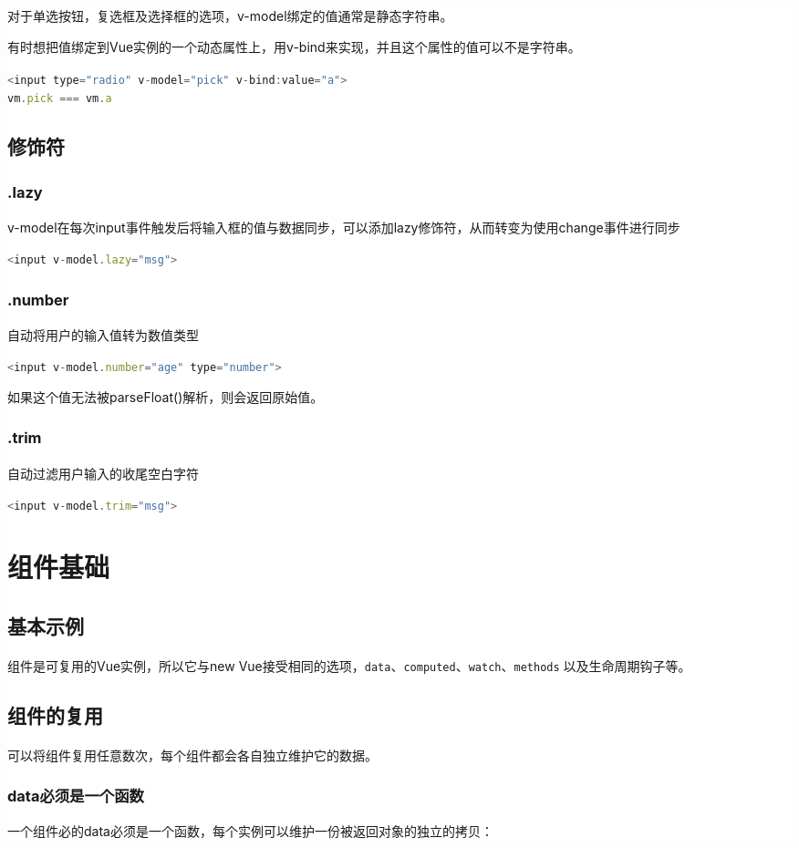 对于单选按钮，复选框及选择框的选项，v-model绑定的值通常是静态字符串。

有时想把值绑定到Vue实例的一个动态属性上，用v-bind来实现，并且这个属性的值可以不是字符串。

```javascript
<input type="radio" v-model="pick" v-bind:value="a">
vm.pick === vm.a
```

## 修饰符

 

### .lazy

v-model在每次input事件触发后将输入框的值与数据同步，可以添加lazy修饰符，从而转变为使用change事件进行同步

```javascript
<input v-model.lazy="msg">
```

### .number

自动将用户的输入值转为数值类型

```javascript
<input v-model.number="age" type="number">
```

如果这个值无法被parseFloat()解析，则会返回原始值。

### .trim

自动过滤用户输入的收尾空白字符

```javascript
<input v-model.trim="msg">
```

# 组件基础

## 基本示例

 

组件是可复用的Vue实例，所以它与new Vue接受相同的选项，`data`、`computed`、`watch`、`methods` 以及生命周期钩子等。

## 组件的复用

 

可以将组件复用任意数次，每个组件都会各自独立维护它的数据。

### data必须是一个函数

一个组件必的data必须是一个函数，每个实例可以维护一份被返回对象的独立的拷贝：
